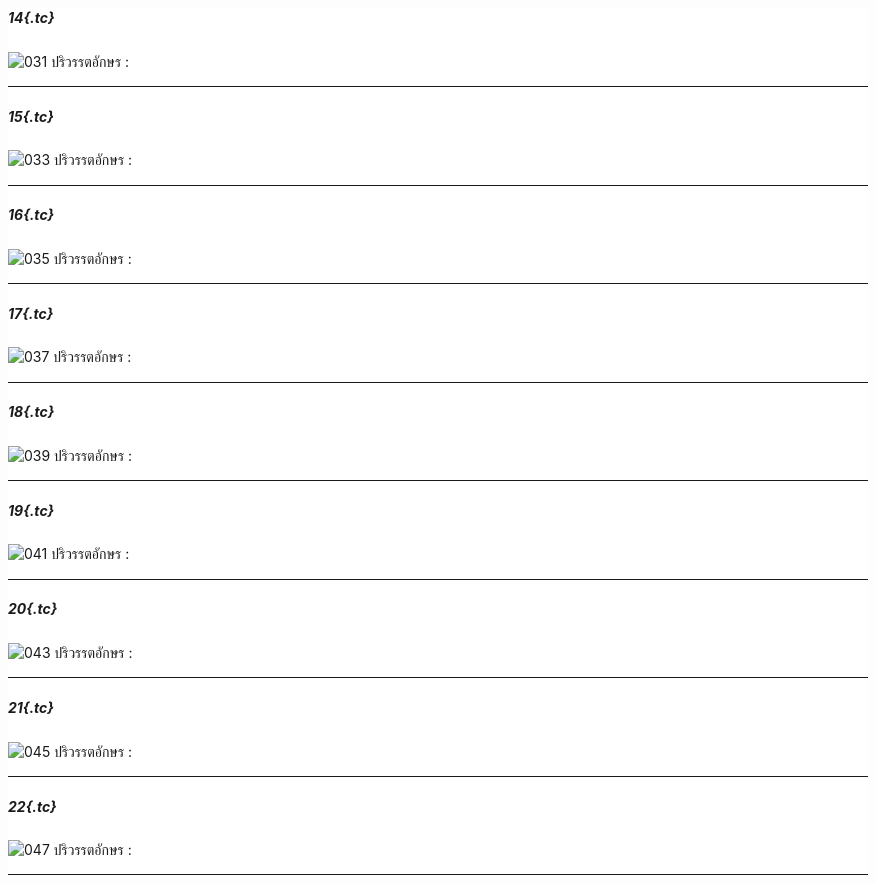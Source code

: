 
##### 14{.tc}
![031](031.JPG?lightbox)
ปริวรรตอักษร : 

---

##### 15{.tc}
![033](033.JPG?lightbox)
ปริวรรตอักษร : 

---

##### 16{.tc}
![035](035.JPG?lightbox)
ปริวรรตอักษร : 

---

##### 17{.tc}
![037](037.JPG?lightbox)
ปริวรรตอักษร : 

---

##### 18{.tc}
![039](039.JPG?lightbox)
ปริวรรตอักษร : 

---

##### 19{.tc}
![041](041.JPG?lightbox)
ปริวรรตอักษร : 

---

##### 20{.tc}
![043](043.JPG?lightbox)
ปริวรรตอักษร : 

---

##### 21{.tc}
![045](045.JPG?lightbox)
ปริวรรตอักษร : 

---

##### 22{.tc}
![047](047.JPG?lightbox)
ปริวรรตอักษร : 

---